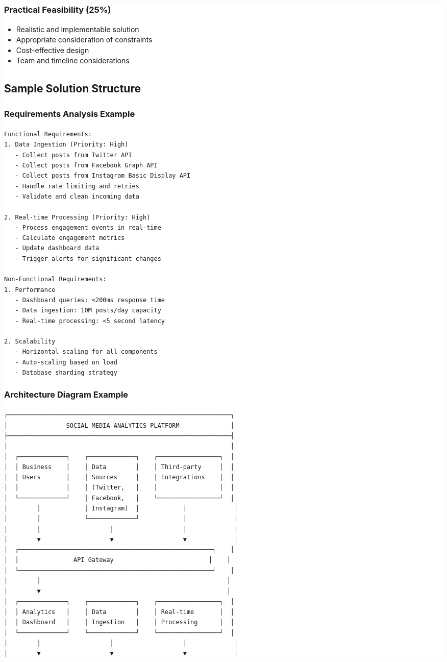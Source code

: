 ### Practical Feasibility (25%)
- Realistic and implementable solution
- Appropriate consideration of constraints
- Cost-effective design
- Team and timeline considerations

## Sample Solution Structure

### Requirements Analysis Example
```
Functional Requirements:
1. Data Ingestion (Priority: High)
   - Collect posts from Twitter API
   - Collect posts from Facebook Graph API
   - Collect posts from Instagram Basic Display API
   - Handle rate limiting and retries
   - Validate and clean incoming data

2. Real-time Processing (Priority: High)
   - Process engagement events in real-time
   - Calculate engagement metrics
   - Update dashboard data
   - Trigger alerts for significant changes

Non-Functional Requirements:
1. Performance
   - Dashboard queries: <200ms response time
   - Data ingestion: 10M posts/day capacity
   - Real-time processing: <5 second latency

2. Scalability
   - Horizontal scaling for all components
   - Auto-scaling based on load
   - Database sharding strategy
```

### Architecture Diagram Example
```
┌─────────────────────────────────────────────────────────────┐
│                SOCIAL MEDIA ANALYTICS PLATFORM              │
├─────────────────────────────────────────────────────────────┤
│                                                             │
│  ┌─────────────┐    ┌─────────────┐    ┌─────────────────┐  │
│  │ Business    │    │ Data        │    │ Third-party     │  │
│  │ Users       │    │ Sources     │    │ Integrations    │  │
│  │             │    │ (Twitter,   │    │                 │  │
│  └─────────────┘    │ Facebook,   │    └─────────────────┘  │
│        │            │ Instagram)  │            │             │
│        │            └─────────────┘            │             │
│        │                   │                   │             │
│        ▼                   ▼                   ▼             │
│  ┌─────────────────────────────────────────────────────┐    │
│  │               API Gateway                          │    │
│  └─────────────────────────────────────────────────────┘    │
│        │                                                   │
│        ▼                                                   │
│  ┌─────────────┐    ┌─────────────┐    ┌─────────────────┐  │
│  │ Analytics   │    │ Data        │    │ Real-time       │  │
│  │ Dashboard   │    │ Ingestion   │    │ Processing      │  │
│  └─────────────┘    └─────────────┘    └─────────────────┘  │
│        │                   │                   │             │
│        ▼                   ▼                   ▼             │
```